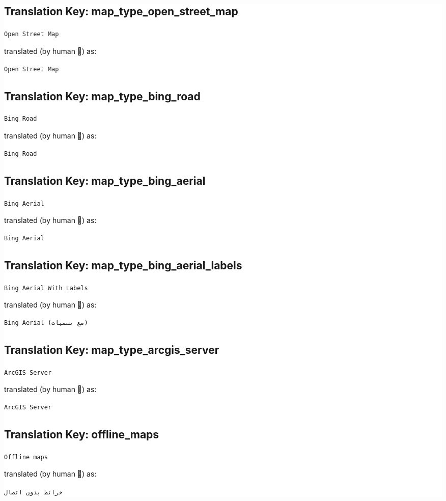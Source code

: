 
## Translation Key: map_type_open_street_map
```
Open Street Map
```
translated (by human 👀) as:
```
Open Street Map
```


## Translation Key: map_type_bing_road
```
Bing Road
```
translated (by human 👀) as:
```
Bing Road
```


## Translation Key: map_type_bing_aerial
```
Bing Aerial
```
translated (by human 👀) as:
```
Bing Aerial
```


## Translation Key: map_type_bing_aerial_labels
```
Bing Aerial With Labels
```
translated (by human 👀) as:
```
Bing Aerial (مع تسميات)
```


## Translation Key: map_type_arcgis_server
```
ArcGIS Server
```
translated (by human 👀) as:
```
ArcGIS Server
```


## Translation Key: offline_maps
```
Offline maps
```
translated (by human 👀) as:
```
خرائط بدون اتصال
```
